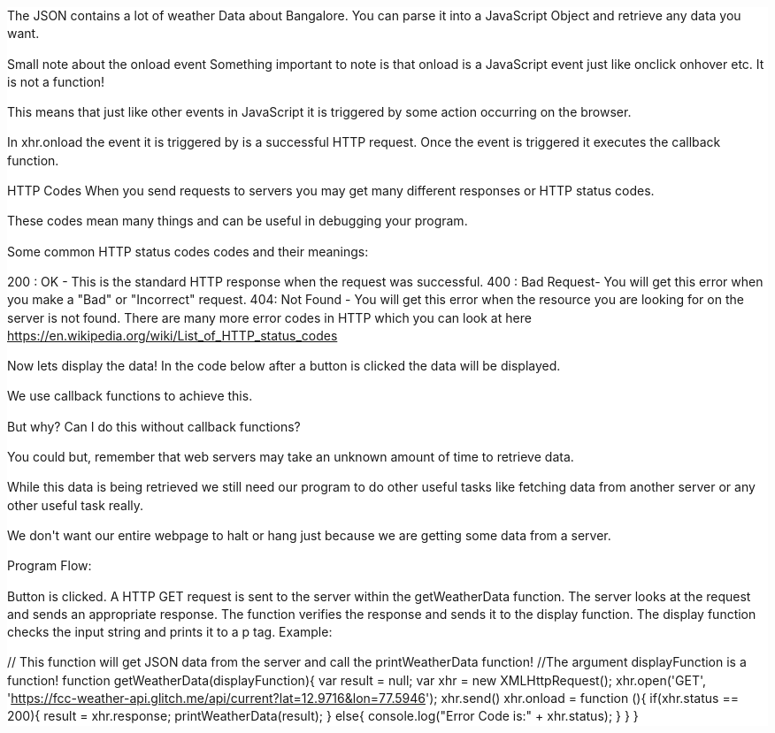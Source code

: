 The JSON contains a lot of weather Data about Bangalore. You can parse it into a JavaScript Object and retrieve any data you want.

Small note about the onload event
Something important to note is that onload is a JavaScript event just like onclick onhover etc. It is not a function!

This means that just like other events in JavaScript it is triggered by some action occurring on the browser.

In xhr.onload the event it is triggered by is a successful HTTP request. Once the event is triggered it executes the callback function.

HTTP Codes
When you send requests to servers you may get many different responses or HTTP status codes.

These codes mean many things and can be useful in debugging your program.

Some common HTTP status codes codes and their meanings:

200 : OK - This is the standard HTTP response when the request was successful.
400 : Bad Request- You will get this error when you make a "Bad" or "Incorrect" request.
404: Not Found - You will get this error when the resource you are looking for on the server is not found.
There are many more error codes in HTTP which you can look at here https://en.wikipedia.org/wiki/List_of_HTTP_status_codes

Now lets display the data!
In the code below after a button is clicked the data will be displayed.

We use callback functions to achieve this.

But why? Can I do this without callback functions?

You could but, remember that web servers may take an unknown amount of time to retrieve data.

While this data is being retrieved we still need our program to do other useful tasks like fetching data from another server or any other useful task really.

We don't want our entire webpage to halt or hang just because we are getting some data from a server.

Program Flow:

Button is clicked.
A HTTP GET request is sent to the server within the getWeatherData function.
The server looks at the request and sends an appropriate response.
The function verifies the response and sends it to the display function.
The display function checks the input string and prints it to a p tag.
Example:

// This function will get JSON data from the server and call the printWeatherData function!
//The argument displayFunction is a function!
function getWeatherData(displayFunction){
  var result = null;
  var xhr = new XMLHttpRequest(); 
  xhr.open('GET', 'https://fcc-weather-api.glitch.me/api/current?lat=12.9716&lon=77.5946');
  xhr.send()
  xhr.onload = function (){
    if(xhr.status == 200){
      result = xhr.response;
      printWeatherData(result);
    }
    else{
      console.log("Error Code is:" + xhr.status);
    }
  } 
}
